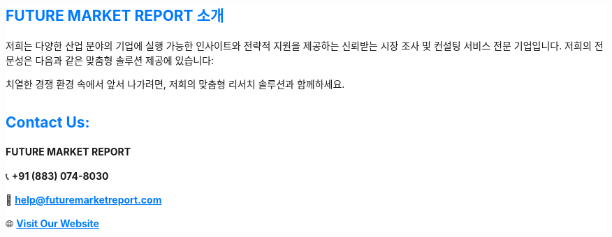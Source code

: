 <footer>
<h2 style="color: #007BFF;">FUTURE MARKET REPORT 소개</h2>
<p>저희는 다양한 산업 분야의 기업에 실행 가능한 인사이트와 전략적 지원을 제공하는 신뢰받는 시장 조사 및 컨설팅 서비스 전문 기업입니다. 저희의 전문성은 다음과 같은 맞춤형 솔루션 제공에 있습니다:</p>

<p>치열한 경쟁 환경 속에서 앞서 나가려면, 저희의 맞춤형 리서치 솔루션과 함께하세요.</p>

<h2 style="color: #007BFF;">Contact Us:</h2>
<p><strong>FUTURE MARKET REPORT</strong></p>
<p>📞 <strong>+91 (883) 074-8030</strong></p>
<p>📧 <strong><a href="mailto:help@futuremarketreport.com" style="color: #007BFF;">help@futuremarketreport.com</a></strong></p>
<p>🌐 <strong><a href="https://www.futuremarketreport.com/" style="color: #007BFF;">Visit Our Website</a></strong></p>
</footer>